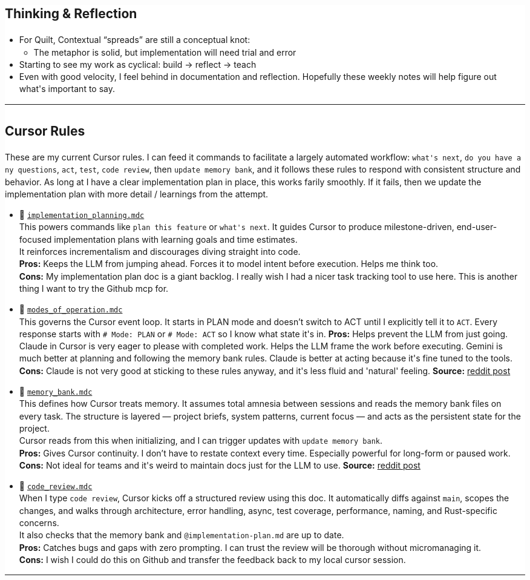 
## Thinking & Reflection

- For Quilt, Contextual “spreads” are still a conceptual knot:
  - The metaphor is solid, but implementation will need trial and error
- Starting to see my work as cyclical: build → reflect → teach
- Even with good velocity, I feel behind in documentation and reflection. Hopefully these weekly notes will help figure out what's important to say.

---

## Cursor Rules

These are my current Cursor rules. I can feed it commands to facilitate a largely automated workflow: `what's next`, `do you have any questions`, `act`, `test`, `code review`, then `update memory bank`, and it follows these rules to respond with consistent structure and behavior. As long at I have a clear implementation plan in place, this works farily smoothly. If it fails, then we update the implementation plan with more detail / learnings from the attempt.

- 📄 [`implementation_planning.mdc`](/assets/files/2025-04-14/implementation_planning.mdc)  
  This powers commands like `plan this feature` or `what's next`. It guides Cursor to produce milestone-driven, end-user-focused implementation plans with learning goals and time estimates.  
  It reinforces incrementalism and discourages diving straight into code.  
  **Pros:** Keeps the LLM from jumping ahead. Forces it to model intent before execution. Helps me think too.  
  **Cons:** My implementation plan doc is a giant backlog. I really wish I had a nicer task tracking tool to use here. This is another thing I want to try the Github mcp for.

- 📄 [`modes_of_operation.mdc`](/assets/files/2025-04-14/modes_of_operation.mdc)  
  This governs the Cursor event loop. It starts in PLAN mode and doesn’t switch to ACT until I explicitly tell it to `ACT`. Every response starts with `# Mode: PLAN` or `# Mode: ACT` so I know what state it's in.
  **Pros:** Helps prevent the LLM from just going. Claude in Cursor is very eager to please with completed work. Helps the LLM frame the work before executing. Gemini is much better at planning and following the memory bank rules. Claude is better at acting because it's fine tuned to the tools.
  **Cons:** Claude is not very good at sticking to these rules anyway, and it's less fluid and 'natural' feeling.
  **Source:** [reddit post](https://www.reddit.com/r/cursor/comments/1jqvqjx/thanks_to_the_memory_system_post_productivity/)


- 📄 [`memory_bank.mdc`](/assets/files/2025-04-14/memory_bank.mdc)  
  This defines how Cursor treats memory. It assumes total amnesia between sessions and reads the memory bank files on every task. The structure is layered — project briefs, system patterns, current focus — and acts as the persistent state for the project.  
  Cursor reads from this when initializing, and I can trigger updates with `update memory bank`.  
  **Pros:** Gives Cursor continuity. I don’t have to restate context every time. Especially powerful for long-form or paused work.  
  **Cons:** Not ideal for teams and it's weird to maintain docs just for the LLM to use.
  **Source:** [reddit post](https://www.reddit.com/r/cursor/comments/1jqvqjx/thanks_to_the_memory_system_post_productivity/)

- 📄 [`code_review.mdc`](/assets/files/2025-04-14/code_review.mdc)  
  When I type `code review`, Cursor kicks off a structured review using this doc. It automatically diffs against `main`, scopes the changes, and walks through architecture, error handling, async, test coverage, performance, naming, and Rust-specific concerns.  
  It also checks that the memory bank and `@implementation-plan.md` are up to date.  
  **Pros:** Catches bugs and gaps with zero prompting. I can trust the review will be thorough without micromanaging it.  
  **Cons:** I wish I could do this on Github and transfer the feedback back to my local cursor session.

---